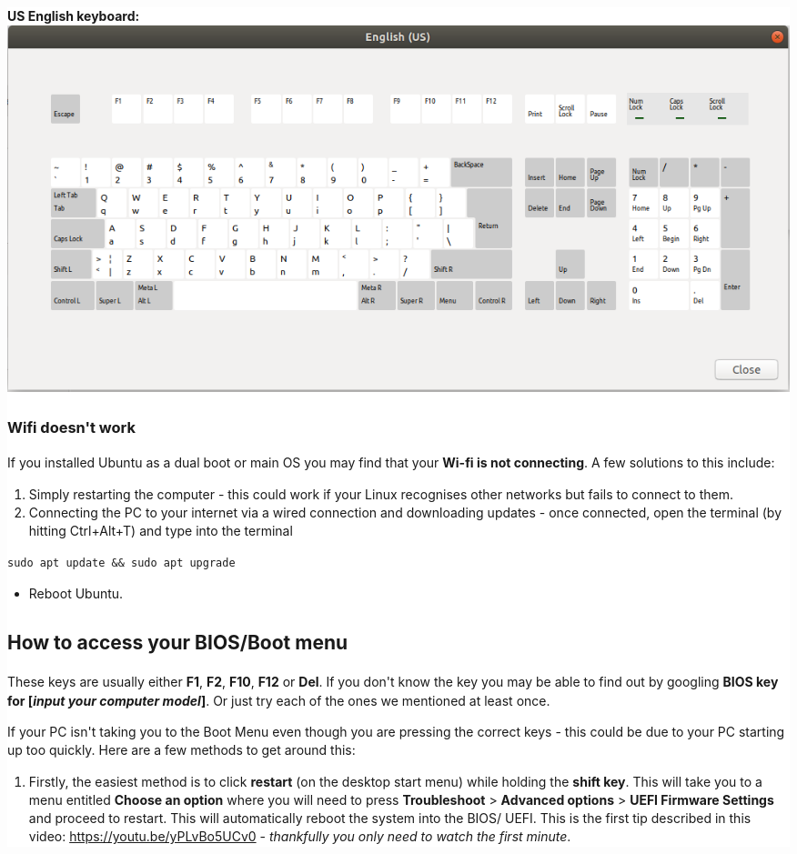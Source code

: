 **US English keyboard:**
![US_keyboard](Linux_guide_pics/US_keyboard.PNG)

### Wifi doesn't work

If you installed Ubuntu as a dual boot or main OS you may find that your **Wi-fi is not connecting**.
A few solutions to this include:

1) Simply restarting the computer - this could work if your Linux recognises other networks but fails to connect to them.
2) Connecting the PC to your internet via a wired connection and downloading updates - once connected, open the terminal (by hitting Ctrl+Alt+T) and type into the terminal
```
sudo apt update && sudo apt upgrade 
```
* Reboot Ubuntu. 

## How to access your BIOS/Boot menu
These keys are usually either **F1**, **F2**, **F10**, **F12** or **Del**. If you don't know the key you may be able to find out by googling **BIOS key for [*input your computer model*]**. Or just try each of the ones we mentioned at least once.

If your PC isn't taking you to the Boot Menu even though you are pressing the correct keys - this could be due to your PC starting up too quickly. Here are a few methods to get around this:
1) Firstly, the easiest method is to click **restart** (on the desktop start menu) while
holding the **shift key**. This will take you to a menu entitled **Choose an option**
where you will need to press **Troubleshoot** > **Advanced options** > **UEFI Firmware
Settings** and proceed to restart. This will automatically reboot the system into the
BIOS/ UEFI. This is the first tip described in this video: https://youtu.be/yPLvBo5UCv0 -
*thankfully you only need to watch the first minute*.
